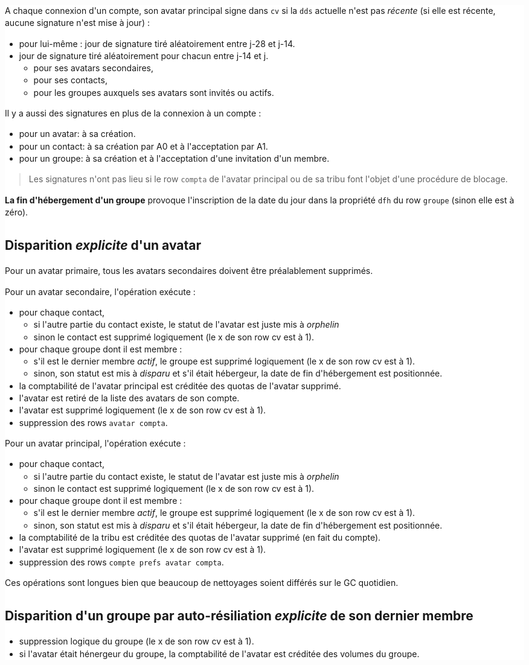 A chaque connexion d'un compte, son avatar principal signe dans `cv` si la `dds` actuelle n'est pas _récente_ (si elle est récente, aucune signature n'est mise à jour) :
- pour lui-même : jour de signature tiré aléatoirement entre j-28 et j-14.
- jour de signature tiré aléatoirement pour chacun entre j-14 et j.
  - pour ses avatars secondaires,
  - pour ses contacts,
  - pour les groupes auxquels ses avatars sont invités ou actifs.

Il y a aussi des signatures en plus de la connexion à un compte :
- pour un avatar: à sa création.
- pour un contact: à sa création par A0 et à l'acceptation par A1.
- pour un groupe: à sa création et à l'acceptation d'une invitation d'un membre.

>Les signatures n'ont pas lieu si le row `compta` de l'avatar principal ou de sa tribu font l'objet d'une procédure de blocage.

**La fin d'hébergement d'un groupe** provoque l'inscription de la date du jour dans la propriété `dfh` du row `groupe` (sinon elle est à zéro).

## Disparition _explicite_ d'un avatar
Pour un avatar primaire, tous les avatars secondaires doivent être préalablement supprimés.

Pour un avatar secondaire, l'opération exécute :
- pour chaque contact,
  - si l'autre partie du contact existe, le statut de l'avatar est juste mis à _orphelin_
  - sinon le contact est supprimé logiquement (le x de son row cv est à 1).
- pour chaque groupe dont il est membre :
  - s'il est le dernier membre _actif_, le groupe est supprimé logiquement (le x de son row cv est à 1).
  - sinon, son statut est mis à _disparu_ et s'il était hébergeur, la date de fin d'hébergement est positionnée.
- la comptabilité de l'avatar principal est créditée des quotas de l'avatar supprimé.
- l'avatar est retiré de la liste des avatars de son compte.
- l'avatar est supprimé logiquement (le x de son row cv est à 1).
- suppression des rows `avatar compta`.

Pour un avatar principal, l'opération exécute :
- pour chaque contact,
  - si l'autre partie du contact existe, le statut de l'avatar est juste mis à _orphelin_
  - sinon le contact est supprimé logiquement (le x de son row cv est à 1).
- pour chaque groupe dont il est membre :
  - s'il est le dernier membre _actif_, le groupe est supprimé logiquement (le x de son row cv est à 1).
  - sinon, son statut est mis à _disparu_ et s'il était hébergeur, la date de fin d'hébergement est positionnée.
- la comptabilité de la tribu est créditée des quotas de l'avatar supprimé (en fait du compte).
- l'avatar est supprimé logiquement (le x de son row cv est à 1).
- suppression des rows `compte prefs avatar compta`.

Ces opérations sont longues bien que beaucoup de nettoyages soient différés sur le GC quotidien.

## Disparition d'un groupe par auto-résiliation _explicite_ de son dernier membre
- suppression logique du groupe (le x de son row cv est à 1).
- si l'avatar était hénergeur du groupe, la comptabilité de l'avatar est créditée des volumes du groupe.
